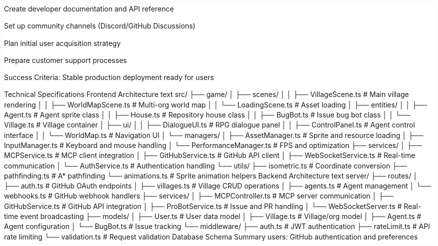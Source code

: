  Create developer documentation and API reference

 Set up community channels (Discord/GitHub Discussions)

 Plan initial user acquisition strategy

 Prepare customer support processes

Success Criteria: Stable production deployment ready for users

Technical Specifications
Frontend Architecture
text
src/
├── game/
│   ├── scenes/
│   │   ├── VillageScene.ts        # Main village rendering
│   │   ├── WorldMapScene.ts       # Multi-org world map
│   │   └── LoadingScene.ts        # Asset loading
│   ├── entities/
│   │   ├── Agent.ts               # Agent sprite class
│   │   ├── House.ts               # Repository house class
│   │   ├── BugBot.ts              # Issue bug bot class
│   │   └── Village.ts             # Village container
│   ├── ui/
│   │   ├── DialogueUI.ts          # RPG dialogue panel
│   │   ├── ControlPanel.ts        # Agent control interface
│   │   └── WorldMap.ts            # Navigation UI
│   └── managers/
│       ├── AssetManager.ts        # Sprite and resource loading
│       ├── InputManager.ts        # Keyboard and mouse handling
│       └── PerformanceManager.ts  # FPS and optimization
├── services/
│   ├── MCPService.ts              # MCP client integration
│   ├── GitHubService.ts          # GitHub API client
│   ├── WebSocketService.ts       # Real-time communication
│   └── AuthService.ts            # Authentication handling
└── utils/
    ├── isometric.ts              # Coordinate conversion
    ├── pathfinding.ts            # A* pathfinding
    └── animations.ts             # Sprite animation helpers
Backend Architecture
text
server/
├── routes/
│   ├── auth.ts                   # GitHub OAuth endpoints
│   ├── villages.ts               # Village CRUD operations
│   ├── agents.ts                 # Agent management
│   └── webhooks.ts               # GitHub webhook handlers
├── services/
│   ├── MCPController.ts          # MCP server communication
│   ├── GitHubService.ts          # GitHub API integration
│   ├── ProBotService.ts          # Issue and PR handling
│   └── WebSocketServer.ts        # Real-time event broadcasting
├── models/
│   ├── User.ts                   # User data model
│   ├── Village.ts                # Village/org model
│   ├── Agent.ts                  # Agent configuration
│   └── BugBot.ts                 # Issue tracking
└── middleware/
    ├── auth.ts                   # JWT authentication
    ├── rateLimit.ts              # API rate limiting
    └── validation.ts             # Request validation
Database Schema Summary
users: GitHub authentication and preferences
